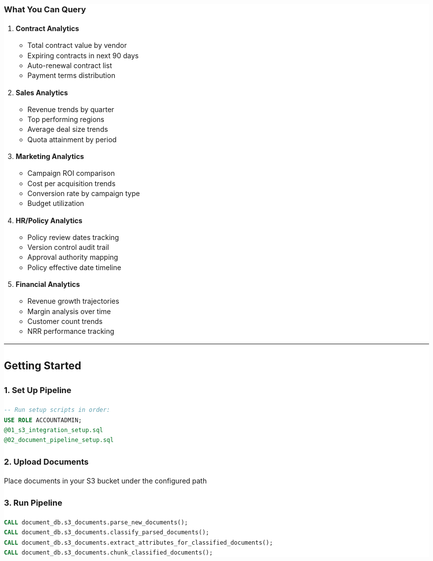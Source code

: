 ### What You Can Query

1. **Contract Analytics**
   - Total contract value by vendor
   - Expiring contracts in next 90 days
   - Auto-renewal contract list
   - Payment terms distribution

2. **Sales Analytics**
   - Revenue trends by quarter
   - Top performing regions
   - Average deal size trends
   - Quota attainment by period

3. **Marketing Analytics**
   - Campaign ROI comparison
   - Cost per acquisition trends
   - Conversion rate by campaign type
   - Budget utilization

4. **HR/Policy Analytics**
   - Policy review dates tracking
   - Version control audit trail
   - Approval authority mapping
   - Policy effective date timeline

5. **Financial Analytics**
   - Revenue growth trajectories
   - Margin analysis over time
   - Customer count trends
   - NRR performance tracking

---

## Getting Started

### 1. Set Up Pipeline
```sql
-- Run setup scripts in order:
USE ROLE ACCOUNTADMIN;
@01_s3_integration_setup.sql
@02_document_pipeline_setup.sql
```

### 2. Upload Documents
Place documents in your S3 bucket under the configured path

### 3. Run Pipeline
```sql
CALL document_db.s3_documents.parse_new_documents();
CALL document_db.s3_documents.classify_parsed_documents();
CALL document_db.s3_documents.extract_attributes_for_classified_documents();
CALL document_db.s3_documents.chunk_classified_documents();
```
